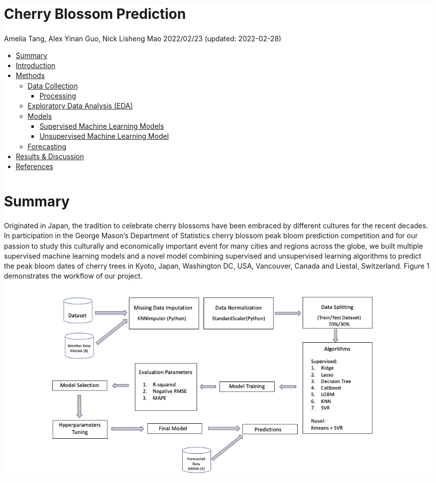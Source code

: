 Cherry Blossom Prediction
================
Amelia Tang, Alex Yinan Guo, Nick Lisheng Mao
2022/02/23 (updated: 2022-02-28)

-   [Summary](#summary)
-   [Introduction](#introduction)
-   [Methods](#methods)
    -   [Data Collection](#data-collection)
        -   [Processing](#processing)
    -   [Exploratory Data Analysis
        (EDA)](#exploratory-data-analysis-eda)
    -   [Models](#models)
        -   [Supervised Machine Learning
            Models](#supervised-machine-learning-models)
        -   [Unsupervised Machine Learning
            Model](#unsupervised-machine-learning-model)
    -   [Forecasting](#forecasting)
-   [Results & Discussion](#results--discussion)
-   [References](#references)

# Summary

Originated in Japan, the tradition to celebrate cherry blossoms have
been embraced by different cultures for the recent decades. In
participation in the George Mason’s Department of Statistics cherry
blossom peak bloom prediction competition and for our passion to study
this culturally and economically important event for many cities and
regions across the globe, we built multiple supervised machine learning
models and a novel model combining supervised and unsupervised learning
algorithms to predict the peak bloom dates of cherry trees in Kyoto,
Japan, Washington DC, USA, Vancouver, Canada and Liestal, Switzerland.
Figure 1 demonstrates the workflow of our project.

<img src="../results/workflow.jpg" title="Workflow of the Project" alt="Workflow of the Project" width="80%" style="display: block; margin: auto;" />
